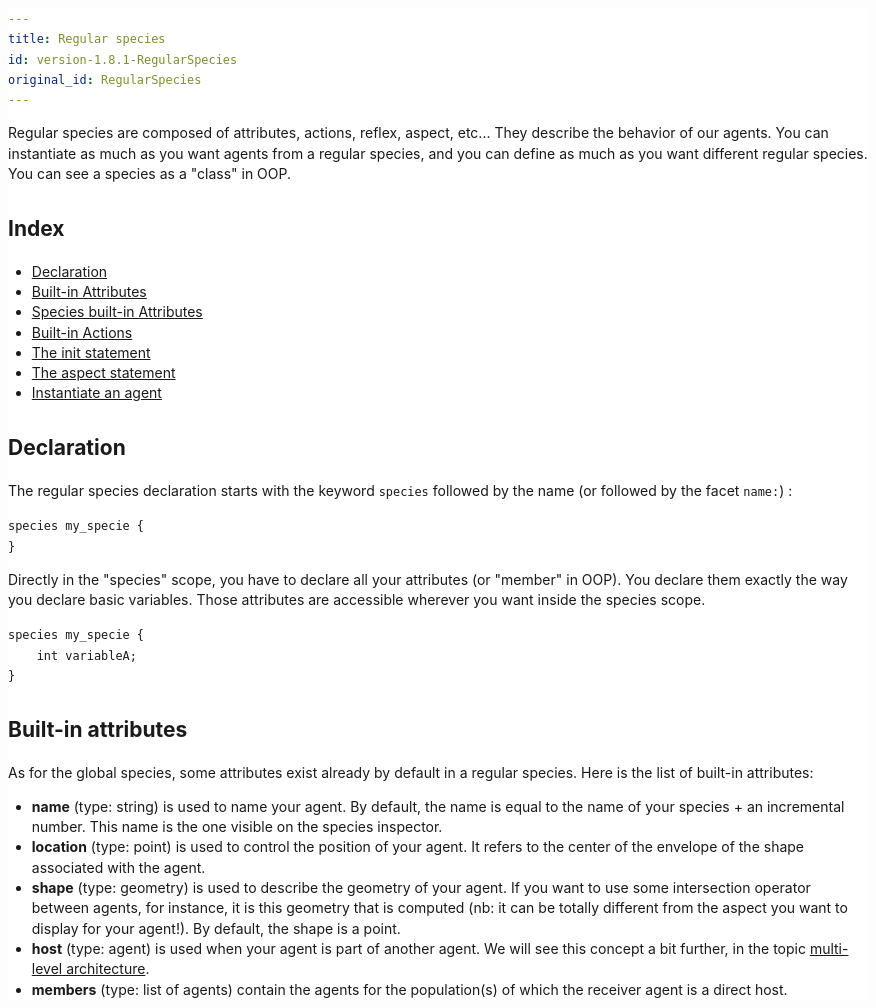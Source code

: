 ```yaml
---
title: Regular species
id: version-1.8.1-RegularSpecies
original_id: RegularSpecies
---
```


[//]: # (startConcept|regular_species)
[//]: # (keyword|concept_species)

Regular species are composed of attributes, actions, reflex, aspect, etc... They describe the behavior of our agents. You can instantiate as much as you want agents from a regular species, and you can define as much as you want different regular species. You can see a species as a "class" in OOP.

## Index

* [Declaration](#declaration)
* [Built-in Attributes](#built-in-attributes)
* [Species built-in Attributes](#species-built-in-attributes)
* [Built-in Actions](#built-in-actions)
* [The init statement](#the-init-statement)
* [The aspect statement](#the-aspect-statement)
* [Instantiate an agent](#instantiate-an-agent)

## Declaration

The regular species declaration starts with the keyword `species` followed by the name (or followed by the facet `name:`) :

```
species my_specie {
}
```


[//]: # (keyword|concept_attribute)
Directly in the "species" scope, you have to declare all your attributes (or "member" in OOP). You declare them exactly the way you declare basic variables. Those attributes are accessible wherever you want inside the species scope.

```
species my_specie {
    int variableA;
}
```

## Built-in attributes

[//]: # (keyword|concept_agent_location)
[//]: # (keyword|concept_shape)
As for the global species, some attributes exist already by default in a regular species. Here is the list of built-in attributes:

* **name** (type: string) is used to name your agent. By default, the name is equal to the name of your species + an incremental number. This name is the one visible on the species inspector.
* **location** (type: point) is used to control the position of your agent. It refers to the center of the envelope of the shape associated with the agent.
* **shape** (type: geometry) is used to describe the geometry of your agent. If you want to use some intersection operator between agents, for instance, it is this geometry that is computed (nb: it can be totally different from the aspect you want to display for your agent!). By default, the shape is a point.
* **host** (type: agent) is used when your agent is part of another agent. We will see this concept a bit further, in the topic [multi-level architecture](MultiLevelArchitecture).
* **members** (type: list of agents) contain the agents for the population(s) of which the receiver agent is a direct host.


[//]: # (keyword|concept_action)
[//]: # (keyword|concept_init)
[//]: # (keyword|statement_aspect)
[//]: # (keyword|statement_draw)
[//]: # (keyword|statement_create)
[//]: # (endConcept|regular_species)
